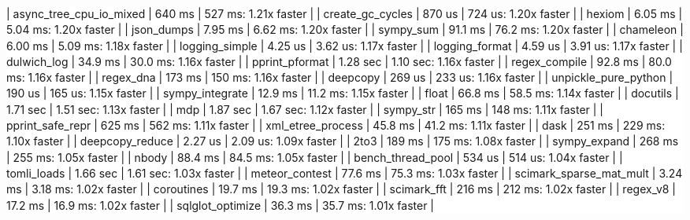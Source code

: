 | async_tree_cpu_io_mixed  | 640 ms                                                              | 527 ms: 1.21x faster                                                   |
| create_gc_cycles         | 870 us                                                              | 724 us: 1.20x faster                                                   |
| hexiom                   | 6.05 ms                                                             | 5.04 ms: 1.20x faster                                                  |
| json_dumps               | 7.95 ms                                                             | 6.62 ms: 1.20x faster                                                  |
| sympy_sum                | 91.1 ms                                                             | 76.2 ms: 1.20x faster                                                  |
| chameleon                | 6.00 ms                                                             | 5.09 ms: 1.18x faster                                                  |
| logging_simple           | 4.25 us                                                             | 3.62 us: 1.17x faster                                                  |
| logging_format           | 4.59 us                                                             | 3.91 us: 1.17x faster                                                  |
| dulwich_log              | 34.9 ms                                                             | 30.0 ms: 1.16x faster                                                  |
| pprint_pformat           | 1.28 sec                                                            | 1.10 sec: 1.16x faster                                                 |
| regex_compile            | 92.8 ms                                                             | 80.0 ms: 1.16x faster                                                  |
| regex_dna                | 173 ms                                                              | 150 ms: 1.16x faster                                                   |
| deepcopy                 | 269 us                                                              | 233 us: 1.16x faster                                                   |
| unpickle_pure_python     | 190 us                                                              | 165 us: 1.15x faster                                                   |
| sympy_integrate          | 12.9 ms                                                             | 11.2 ms: 1.15x faster                                                  |
| float                    | 66.8 ms                                                             | 58.5 ms: 1.14x faster                                                  |
| docutils                 | 1.71 sec                                                            | 1.51 sec: 1.13x faster                                                 |
| mdp                      | 1.87 sec                                                            | 1.67 sec: 1.12x faster                                                 |
| sympy_str                | 165 ms                                                              | 148 ms: 1.11x faster                                                   |
| pprint_safe_repr         | 625 ms                                                              | 562 ms: 1.11x faster                                                   |
| xml_etree_process        | 45.8 ms                                                             | 41.2 ms: 1.11x faster                                                  |
| dask                     | 251 ms                                                              | 229 ms: 1.10x faster                                                   |
| deepcopy_reduce          | 2.27 us                                                             | 2.09 us: 1.09x faster                                                  |
| 2to3                     | 189 ms                                                              | 175 ms: 1.08x faster                                                   |
| sympy_expand             | 268 ms                                                              | 255 ms: 1.05x faster                                                   |
| nbody                    | 88.4 ms                                                             | 84.5 ms: 1.05x faster                                                  |
| bench_thread_pool        | 534 us                                                              | 514 us: 1.04x faster                                                   |
| tomli_loads              | 1.66 sec                                                            | 1.61 sec: 1.03x faster                                                 |
| meteor_contest           | 77.6 ms                                                             | 75.3 ms: 1.03x faster                                                  |
| scimark_sparse_mat_mult  | 3.24 ms                                                             | 3.18 ms: 1.02x faster                                                  |
| coroutines               | 19.7 ms                                                             | 19.3 ms: 1.02x faster                                                  |
| scimark_fft              | 216 ms                                                              | 212 ms: 1.02x faster                                                   |
| regex_v8                 | 17.2 ms                                                             | 16.9 ms: 1.02x faster                                                  |
| sqlglot_optimize         | 36.3 ms                                                             | 35.7 ms: 1.01x faster                                                  |